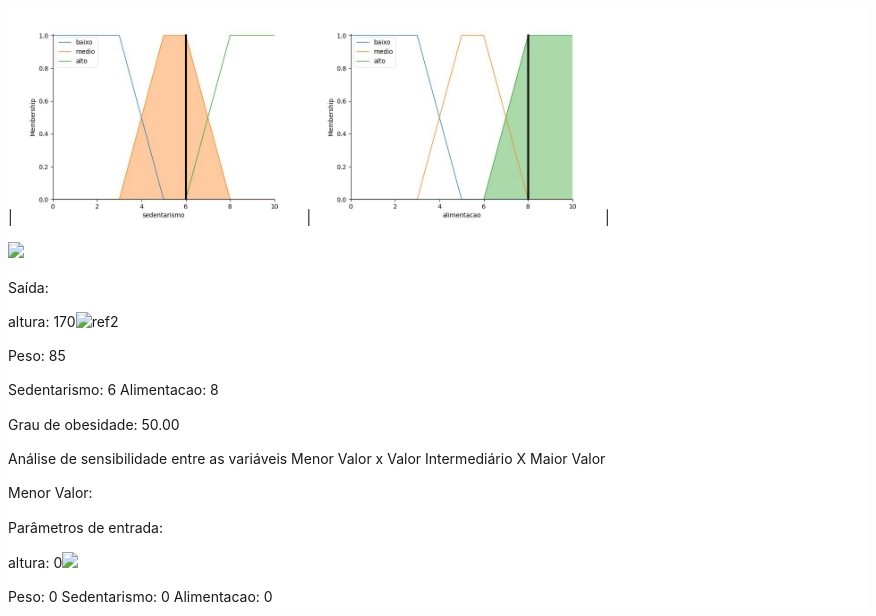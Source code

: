 | ![](images/Aspose.Words.9a30bfb9-9c6f-49bb-9fb9-7bf453aec3b2.016.jpeg) | ![](images/Aspose.Words.9a30bfb9-9c6f-49bb-9fb9-7bf453aec3b2.017.jpeg) |

![](images/Aspose.Words.9a30bfb9-9c6f-49bb-9fb9-7bf453aec3b2.018.png)

Saída:

altura: 170![ref2]

Peso: 85

Sedentarismo: 6 Alimentacao: 8

Grau de obesidade: 50.00

Análise de sensibilidade entre as variáveis Menor Valor x Valor Intermediário X Maior Valor

Menor Valor:

Parâmetros de entrada:

altura: 0![](images/Aspose.Words.9a30bfb9-9c6f-49bb-9fb9-7bf453aec3b2.019.png)

Peso: 0 Sedentarismo: 0 Alimentacao: 0


[ref1]: images/Aspose.Words.9a30bfb9-9c6f-49bb-9fb9-7bf453aec3b2.007.png
[ref2]: images/Aspose.Words.9a30bfb9-9c6f-49bb-9fb9-7bf453aec3b2.013.png
[ref3]: images/Aspose.Words.9a30bfb9-9c6f-49bb-9fb9-7bf453aec3b2.030.png
[ref4]: images/Aspose.Words.9a30bfb9-9c6f-49bb-9fb9-7bf453aec3b2.040.png